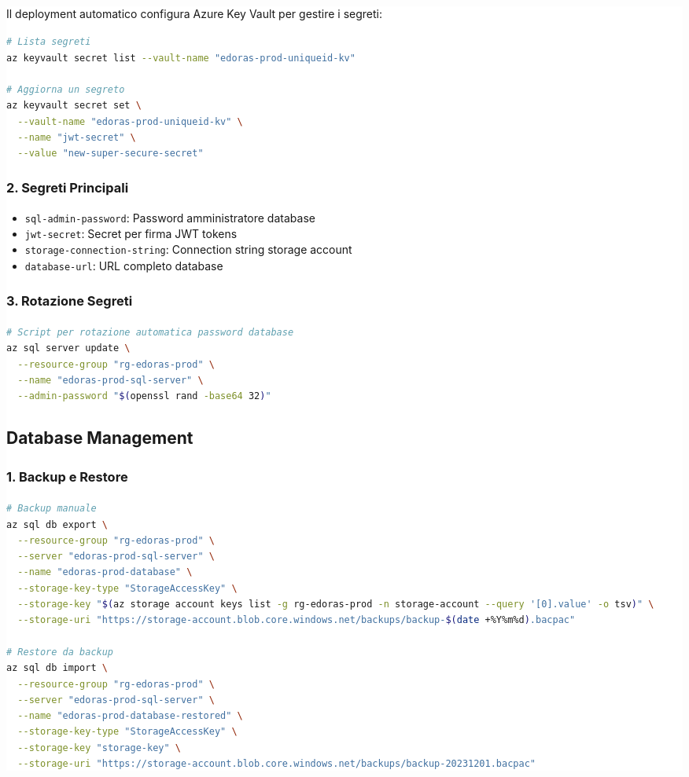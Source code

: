 Il deployment automatico configura Azure Key Vault per gestire i segreti:

```bash
# Lista segreti
az keyvault secret list --vault-name "edoras-prod-uniqueid-kv"

# Aggiorna un segreto
az keyvault secret set \
  --vault-name "edoras-prod-uniqueid-kv" \
  --name "jwt-secret" \
  --value "new-super-secure-secret"
```

### 2. Segreti Principali

- `sql-admin-password`: Password amministratore database
- `jwt-secret`: Secret per firma JWT tokens
- `storage-connection-string`: Connection string storage account
- `database-url`: URL completo database

### 3. Rotazione Segreti

```bash
# Script per rotazione automatica password database
az sql server update \
  --resource-group "rg-edoras-prod" \
  --name "edoras-prod-sql-server" \
  --admin-password "$(openssl rand -base64 32)"
```

## Database Management

### 1. Backup e Restore

```bash
# Backup manuale
az sql db export \
  --resource-group "rg-edoras-prod" \
  --server "edoras-prod-sql-server" \
  --name "edoras-prod-database" \
  --storage-key-type "StorageAccessKey" \
  --storage-key "$(az storage account keys list -g rg-edoras-prod -n storage-account --query '[0].value' -o tsv)" \
  --storage-uri "https://storage-account.blob.core.windows.net/backups/backup-$(date +%Y%m%d).bacpac"

# Restore da backup
az sql db import \
  --resource-group "rg-edoras-prod" \
  --server "edoras-prod-sql-server" \
  --name "edoras-prod-database-restored" \
  --storage-key-type "StorageAccessKey" \
  --storage-key "storage-key" \
  --storage-uri "https://storage-account.blob.core.windows.net/backups/backup-20231201.bacpac"
```
